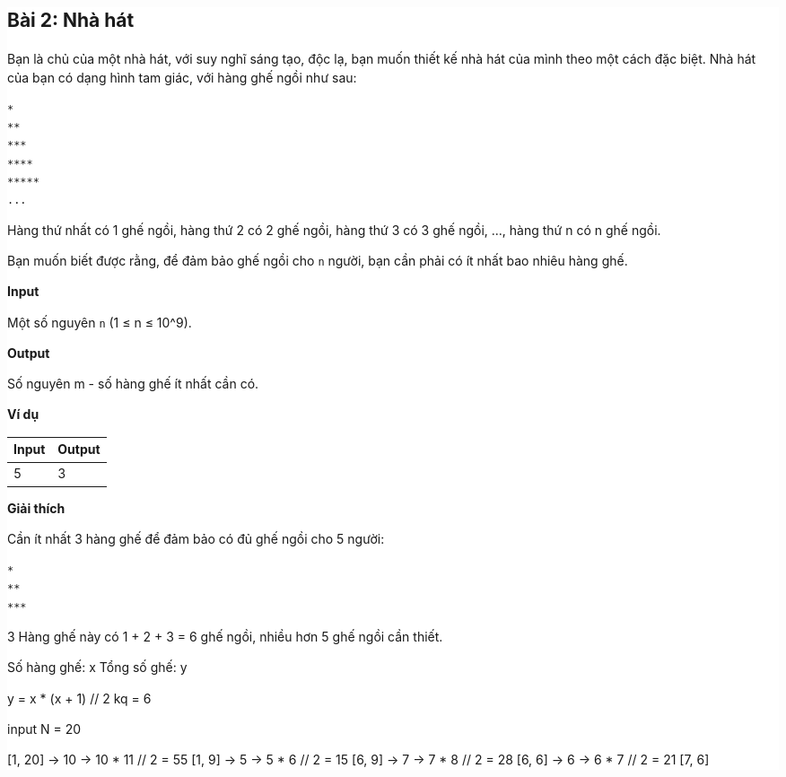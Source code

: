 ## Bài 2: Nhà hát

Bạn là chủ của một nhà hát, với suy nghĩ sáng tạo, độc lạ, bạn muốn thiết kế nhà hát của mình theo một cách đặc biệt. Nhà hát của bạn có dạng hình tam giác, với hàng ghế ngồi như sau:

```
*
**
***
****
*****
...
```

Hàng thứ nhất có 1 ghế ngồi, hàng thứ 2 có 2 ghế ngồi, hàng thứ 3 có 3 ghế ngồi, ..., hàng thứ n có n ghế ngồi.

Bạn muốn biết được rằng, để đảm bảo ghế ngồi cho `n` người, bạn cần phải có ít nhất bao nhiêu hàng ghế.

**Input**

Một số nguyên `n` (1 ≤ n ≤ 10^9).

**Output**

Số nguyên m - số hàng ghế ít nhất cần có.

**Ví dụ**

| Input | Output |
|-------|--------|
| 5     | 3      |

**Giải thích**

Cần ít nhất 3 hàng ghế để đảm bảo có đủ ghế ngồi cho 5 người:

```
*
**
***
```

3 Hàng ghế này có 1 + 2 + 3 = 6 ghế ngồi, nhiều hơn 5 ghế ngồi cần thiết.


Số hàng ghế: x
Tổng số ghế: y

y = x * (x + 1) // 2
kq = 6

input N = 20

[1, 20] -> 10
-> 10 * 11 // 2 = 55
[1, 9] -> 5
-> 5 * 6 // 2 = 15
[6, 9] -> 7
-> 7 * 8 // 2 = 28
[6, 6] -> 6
-> 6 * 7 // 2 = 21
[7, 6]
